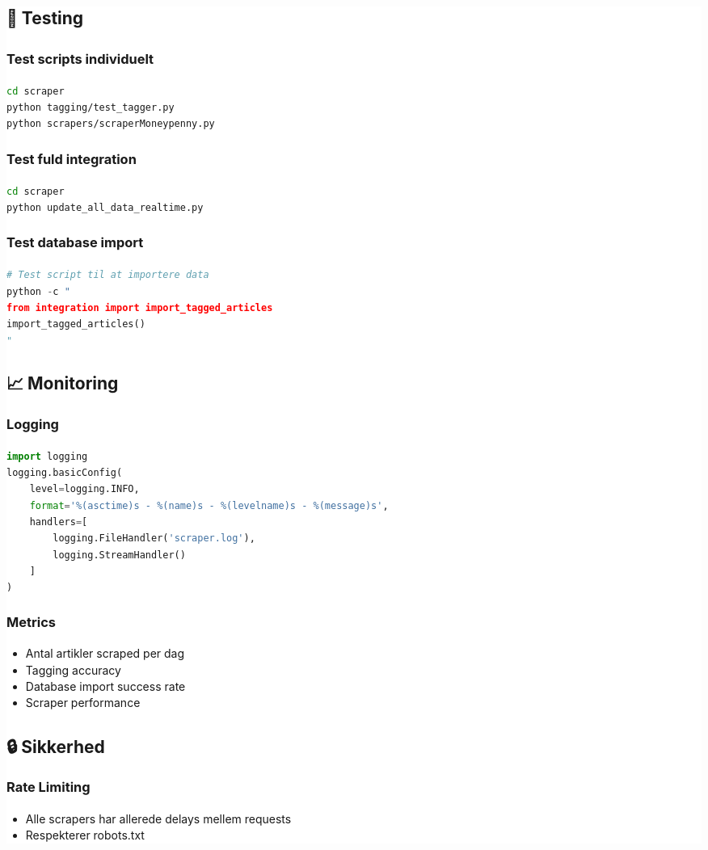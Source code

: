 ## 🧪 Testing

### Test scripts individuelt
```bash
cd scraper
python tagging/test_tagger.py
python scrapers/scraperMoneypenny.py
```

### Test fuld integration
```bash
cd scraper
python update_all_data_realtime.py
```

### Test database import
```python
# Test script til at importere data
python -c "
from integration import import_tagged_articles
import_tagged_articles()
"
```

## 📈 Monitoring

### Logging
```python
import logging
logging.basicConfig(
    level=logging.INFO,
    format='%(asctime)s - %(name)s - %(levelname)s - %(message)s',
    handlers=[
        logging.FileHandler('scraper.log'),
        logging.StreamHandler()
    ]
)
```

### Metrics
- Antal artikler scraped per dag
- Tagging accuracy
- Database import success rate
- Scraper performance

## 🔒 Sikkerhed

### Rate Limiting
- Alle scrapers har allerede delays mellem requests
- Respekterer robots.txt
